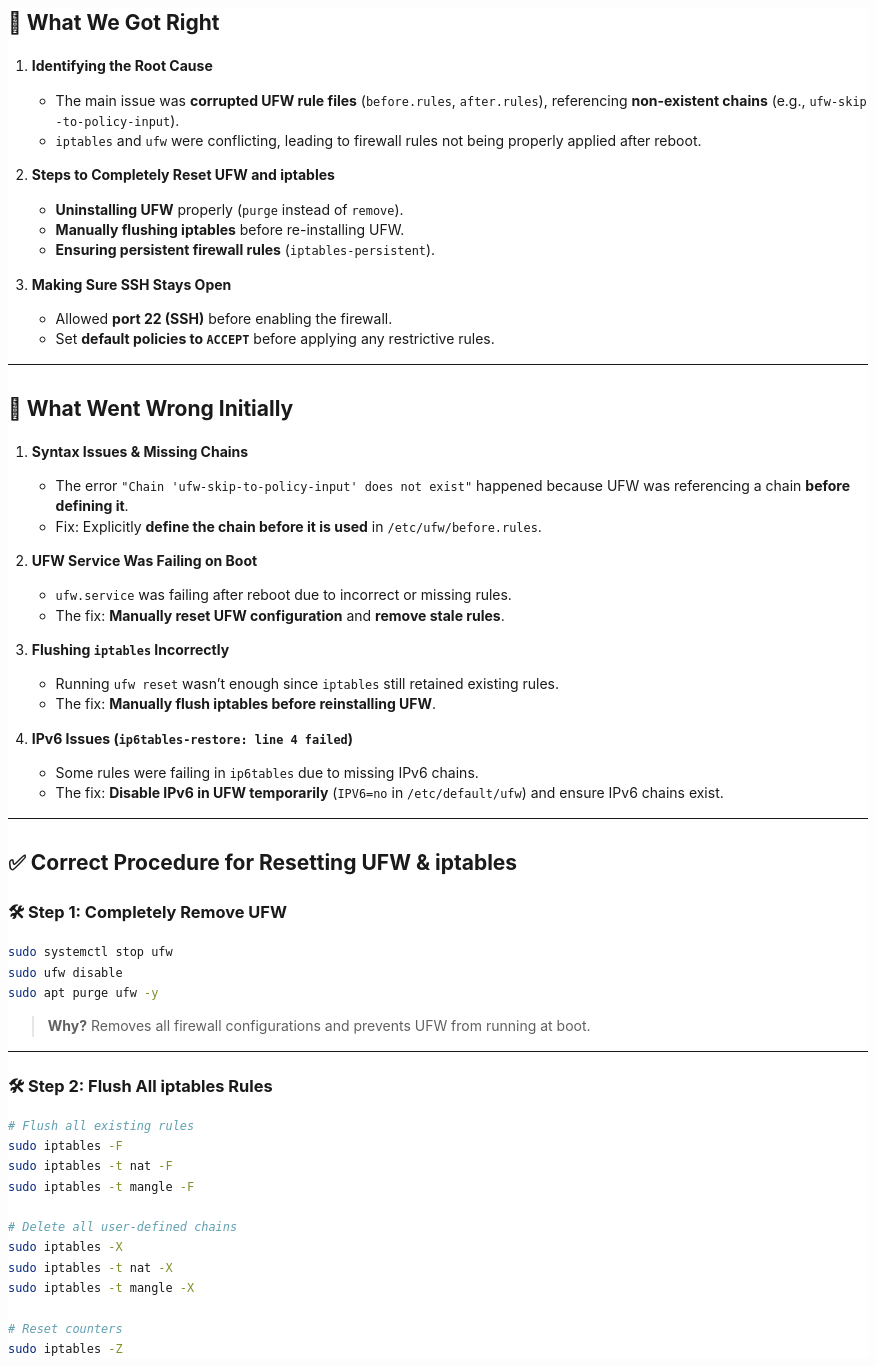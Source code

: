 ## **🔹 What We Got Right**
1. **Identifying the Root Cause**  
   - The main issue was **corrupted UFW rule files** (`before.rules`, `after.rules`), referencing **non-existent chains** (e.g., `ufw-skip-to-policy-input`).
   - `iptables` and `ufw` were conflicting, leading to firewall rules not being properly applied after reboot.

2. **Steps to Completely Reset UFW and iptables**  
   - **Uninstalling UFW** properly (`purge` instead of `remove`).
   - **Manually flushing iptables** before re-installing UFW.
   - **Ensuring persistent firewall rules** (`iptables-persistent`).

3. **Making Sure SSH Stays Open**  
   - Allowed **port 22 (SSH)** before enabling the firewall.
   - Set **default policies to `ACCEPT`** before applying any restrictive rules.

---

## **🔻 What Went Wrong Initially**
1. **Syntax Issues & Missing Chains**
   - The error `"Chain 'ufw-skip-to-policy-input' does not exist"` happened because UFW was referencing a chain **before defining it**.
   - Fix: Explicitly **define the chain before it is used** in `/etc/ufw/before.rules`.

2. **UFW Service Was Failing on Boot**
   - `ufw.service` was failing after reboot due to incorrect or missing rules.
   - The fix: **Manually reset UFW configuration** and **remove stale rules**.

3. **Flushing `iptables` Incorrectly**
   - Running `ufw reset` wasn’t enough since `iptables` still retained existing rules.
   - The fix: **Manually flush iptables before reinstalling UFW**.

4. **IPv6 Issues (`ip6tables-restore: line 4 failed`)**
   - Some rules were failing in `ip6tables` due to missing IPv6 chains.
   - The fix: **Disable IPv6 in UFW temporarily** (`IPV6=no` in `/etc/default/ufw`) and ensure IPv6 chains exist.

---

## **✅ Correct Procedure for Resetting UFW & iptables**
### **🛠 Step 1: Completely Remove UFW**
```bash
sudo systemctl stop ufw
sudo ufw disable
sudo apt purge ufw -y
```
> **Why?** Removes all firewall configurations and prevents UFW from running at boot.

---

### **🛠 Step 2: Flush All iptables Rules**
```bash
# Flush all existing rules
sudo iptables -F
sudo iptables -t nat -F
sudo iptables -t mangle -F

# Delete all user-defined chains
sudo iptables -X
sudo iptables -t nat -X
sudo iptables -t mangle -X

# Reset counters
sudo iptables -Z
```